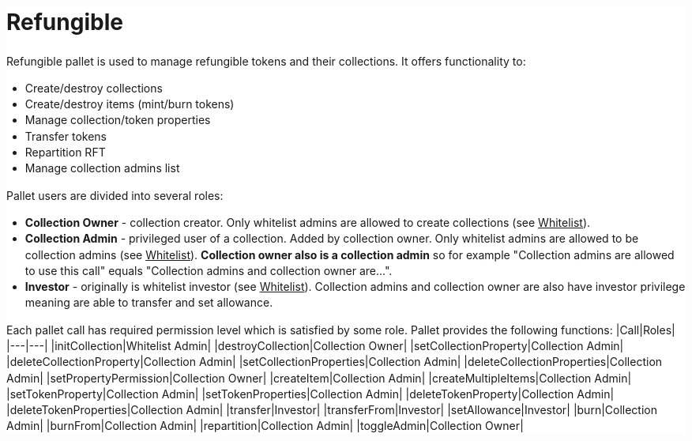 # Refungible

Refungible pallet is used to manage refungible tokens and their collections. It offers functionality to:
- Create/destroy collections
- Create/destroy items (mint/burn tokens)
- Manage collection/token properties
- Transfer tokens
- Repartition RFT
- Manage collection admins list

Pallet users are divided into several roles:
- **Collection Owner** - collection creator. Only whitelist admins are allowed to create collections (see [Whitelist]).
- **Collection Admin** - privileged user of a collection. Added by collection owner. Only whitelist admins are allowed to be collection admins (see [Whitelist]). **Collection owner also is a collection admin** so for example "Collection admins are allowed to use this call" equals "Collection admins and collection owner are...".
- **Investor** - originally is whitelist investor (see [Whitelist]). Collection admins and collection owner are also have investor privilege meaning are able to transfer and set allowance.

Each pallet call has required permission level which is satisfied by some role. Pallet provides the following functions:
|Call|Roles|
|---|---|
|initCollection|Whitelist Admin|
|destroyCollection|Collection Owner|
|setCollectionProperty|Collection Admin|
|deleteCollectionProperty|Collection Admin|
|setCollectionProperties|Collection Admin|
|deleteCollectionProperties|Collection Admin|
|setPropertyPermission|Collection Owner|
|createItem|Collection Admin|
|createMultipleItems|Collection Admin|
|setTokenProperty|Collection Admin|
|setTokenProperties|Collection Admin|
|deleteTokenProperty|Collection Admin|
|deleteTokenProperties|Collection Admin|
|transfer|Investor|
|transferFrom|Investor|
|setAllowance|Investor|
|burn|Collection Admin|
|burnFrom|Collection Admin|
|repartition|Collection Admin|
|toggleAdmin|Collection Owner|


[Whitelist]: Whitelist.md
[more on txOptions reason]: https://polkadot.js.org/docs/api/cookbook/tx#how-do-i-take-the-pending-tx-pool-into-account-in-my-nonce
[AccountId]: ./TypesReference.md#accountid
[CollectionId]: ./TypesReference.md#collectionid
[CreateCollectionData]: ./TypesReference.md#createcollectiondata
[CreateItemData]: ./TypesReference.md#createitemdata
[Property]: ./TypesReference.md#property
[PropertyKey]: ./TypesReference.md#propertykey
[PropertyKeyPermission]: ./TypesReference.md#propertykeypermission
[TokenId]: ./TypesReference.md#tokenid
[TokenBalance]: ./TypesReference.md#tokenbalance
[CollectionCreated]: http://www.reddit.com
[CollectionDestroyed]: http://www.reddit.com
[ItemCreated]: http://www.reddit.com
[ItemDestroyed]: http://www.reddit.com
[CollectionPropertySet]: http://www.reddit.com
[CollectionPropertyDeleted]: http://www.reddit.com
[TokenPropertySet]: http://www.reddit.com
[TokenPropertyDeleted]: http://www.reddit.com
[PropertyPermissionSet]: http://www.reddit.com
[Transfer]: http://www.reddit.com
[Approved]: http://www.reddit.com
[AdminToggled]: http://www.reddit.com
[initCollection errors]: http://www.reddit.com
[destroyCollection errors]: http://www.reddit.com
[setCollectionProperty errors]: http://www.reddit.com
[deleteCollectionProperty errors]: http://www.reddit.com
[createItem errors]: http://www.reddit.com
[setTokenProperty errors]: http://www.reddit.com
[deleteTokenProperty errors]: http://www.reddit.com
[setPropertyPermission errors]: http://www.reddit.com
[transfer errors]: http://www.reddit.com
[transferFrom errors]: http://www.reddit.com
[setAllowance errors]: http://www.reddit.com
[burn errors]: http://www.reddit.com
[burnFrom errors]: http://www.reddit.com
[repartition errors]: http://www.reddit.com
[toggleAdmin errors]: http://www.reddit.com